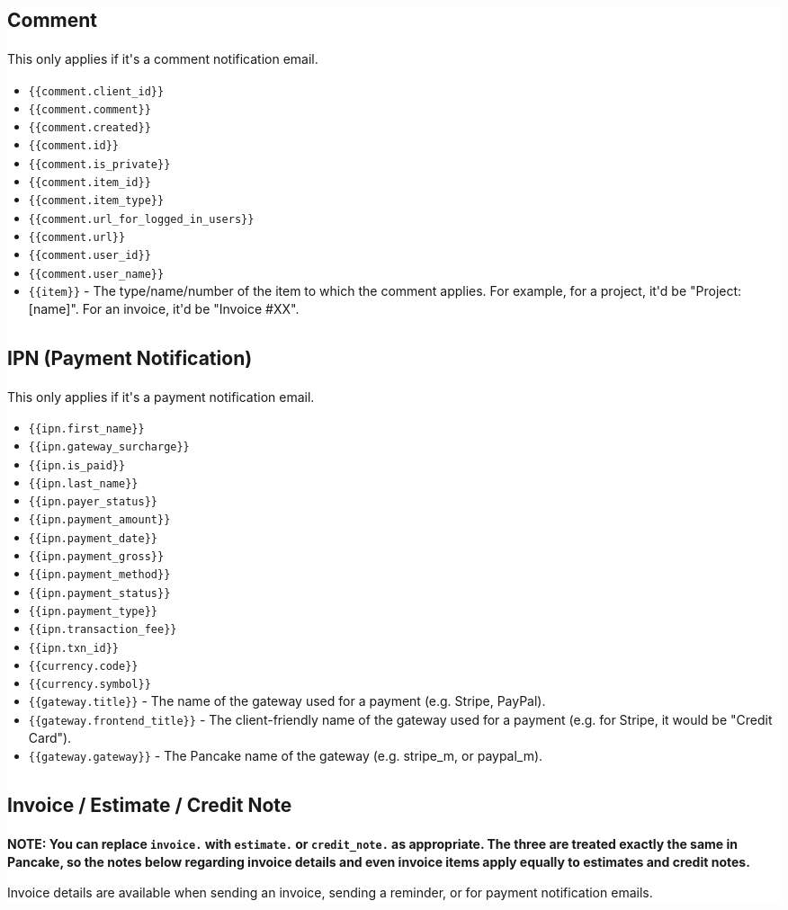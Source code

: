 Comment
-------

This only applies if it's a comment notification email.

* `{{comment.client_id}}`
* `{{comment.comment}}`
* `{{comment.created}}`
* `{{comment.id}}`
* `{{comment.is_private}}`
* `{{comment.item_id}}`
* `{{comment.item_type}}`
* `{{comment.url_for_logged_in_users}}`
* `{{comment.url}}`
* `{{comment.user_id}}`
* `{{comment.user_name}}`
* `{{item}}` - The type/name/number of the item to which the comment applies. For example, for a project, it'd be "Project: [name]". For an invoice, it'd be "Invoice #XX".

IPN (Payment Notification)
--------------------------

This only applies if it's a payment notification email.

* `{{ipn.first_name}}`
* `{{ipn.gateway_surcharge}}`
* `{{ipn.is_paid}}`
* `{{ipn.last_name}}`
* `{{ipn.payer_status}}`
* `{{ipn.payment_amount}}`
* `{{ipn.payment_date}}`
* `{{ipn.payment_gross}}`
* `{{ipn.payment_method}}`
* `{{ipn.payment_status}}`
* `{{ipn.payment_type}}`
* `{{ipn.transaction_fee}}`
* `{{ipn.txn_id}}`
* `{{currency.code}}`
* `{{currency.symbol}}`
* `{{gateway.title}}` - The name of the gateway used for a payment (e.g. Stripe, PayPal).
* `{{gateway.frontend_title}}` - The client-friendly name of the gateway used for a payment (e.g. for Stripe, it would be "Credit Card").
* `{{gateway.gateway}}` - The Pancake name of the gateway (e.g. stripe_m, or paypal_m).

Invoice / Estimate / Credit Note
-------

**NOTE: You can replace `invoice.` with `estimate.` or `credit_note.` as appropriate. The three are treated exactly the same in Pancake, so the notes below regarding invoice details and even invoice items apply equally to estimates and credit notes.**

Invoice details are available when sending an invoice, sending a reminder, or for payment notification emails.
